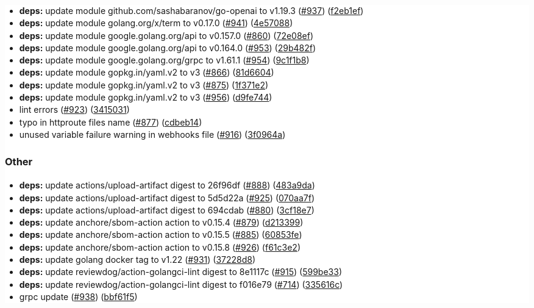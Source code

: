 * **deps:** update module github.com/sashabaranov/go-openai to v1.19.3 ([#937](https://github.com/k8sgpt-ai/k8sgpt/issues/937)) ([f2eb1ef](https://github.com/k8sgpt-ai/k8sgpt/commit/f2eb1ef5334877fd3a26dda8c92023f831ea857e))
* **deps:** update module golang.org/x/term to v0.17.0 ([#941](https://github.com/k8sgpt-ai/k8sgpt/issues/941)) ([4e57088](https://github.com/k8sgpt-ai/k8sgpt/commit/4e57088a0137767a42c778a59ff07fff04c04289))
* **deps:** update module google.golang.org/api to v0.157.0 ([#860](https://github.com/k8sgpt-ai/k8sgpt/issues/860)) ([72e08ef](https://github.com/k8sgpt-ai/k8sgpt/commit/72e08efff1fc501dfcba791c9d940e575f3e2395))
* **deps:** update module google.golang.org/api to v0.164.0 ([#953](https://github.com/k8sgpt-ai/k8sgpt/issues/953)) ([29b482f](https://github.com/k8sgpt-ai/k8sgpt/commit/29b482f5978795fa8db729030bd75803e2e61f95))
* **deps:** update module google.golang.org/grpc to v1.61.1 ([#954](https://github.com/k8sgpt-ai/k8sgpt/issues/954)) ([9c1f1b8](https://github.com/k8sgpt-ai/k8sgpt/commit/9c1f1b8804a26f549379efe637d0bedb8e2cb890))
* **deps:** update module gopkg.in/yaml.v2 to v3 ([#866](https://github.com/k8sgpt-ai/k8sgpt/issues/866)) ([81d6604](https://github.com/k8sgpt-ai/k8sgpt/commit/81d660447d236cd03b75866871bb69f2c77c5c66))
* **deps:** update module gopkg.in/yaml.v2 to v3 ([#875](https://github.com/k8sgpt-ai/k8sgpt/issues/875)) ([1f371e2](https://github.com/k8sgpt-ai/k8sgpt/commit/1f371e2807c47dbb4613bf873ec67a77e8e6c80c))
* **deps:** update module gopkg.in/yaml.v2 to v3 ([#956](https://github.com/k8sgpt-ai/k8sgpt/issues/956)) ([d9fe744](https://github.com/k8sgpt-ai/k8sgpt/commit/d9fe7446af428209610adc83ec17cf50491a5a47))
* lint errors ([#923](https://github.com/k8sgpt-ai/k8sgpt/issues/923)) ([3415031](https://github.com/k8sgpt-ai/k8sgpt/commit/3415031006bb5899019e68d33ac6083d03ef864b))
* typo in httproute files name ([#877](https://github.com/k8sgpt-ai/k8sgpt/issues/877)) ([cdbeb14](https://github.com/k8sgpt-ai/k8sgpt/commit/cdbeb146a28ebc21ac2c4d27e977b1771f9290b4))
* unused variable failure warning in webhooks file ([#916](https://github.com/k8sgpt-ai/k8sgpt/issues/916)) ([3f0964a](https://github.com/k8sgpt-ai/k8sgpt/commit/3f0964ad385390f53516904219fbfc47b989d31f))


### Other

* **deps:** update actions/upload-artifact digest to 26f96df ([#888](https://github.com/k8sgpt-ai/k8sgpt/issues/888)) ([483a9da](https://github.com/k8sgpt-ai/k8sgpt/commit/483a9dad103ad1af82491dc1d5e0a39bb4865a1b))
* **deps:** update actions/upload-artifact digest to 5d5d22a ([#925](https://github.com/k8sgpt-ai/k8sgpt/issues/925)) ([070aa7f](https://github.com/k8sgpt-ai/k8sgpt/commit/070aa7fdd0982c0c7f02a1da9e6797d5efaa5586))
* **deps:** update actions/upload-artifact digest to 694cdab ([#880](https://github.com/k8sgpt-ai/k8sgpt/issues/880)) ([3cf18e7](https://github.com/k8sgpt-ai/k8sgpt/commit/3cf18e783edb341b7bdd6aa20dbcce11971fa241))
* **deps:** update anchore/sbom-action action to v0.15.4 ([#879](https://github.com/k8sgpt-ai/k8sgpt/issues/879)) ([d213399](https://github.com/k8sgpt-ai/k8sgpt/commit/d2133991617697b13b8846f2acb3a3bb6cebb160))
* **deps:** update anchore/sbom-action action to v0.15.5 ([#885](https://github.com/k8sgpt-ai/k8sgpt/issues/885)) ([60853fe](https://github.com/k8sgpt-ai/k8sgpt/commit/60853fe4eb8de7a1fdbaea388c3d2d6205e273a6))
* **deps:** update anchore/sbom-action action to v0.15.8 ([#926](https://github.com/k8sgpt-ai/k8sgpt/issues/926)) ([f61c3e2](https://github.com/k8sgpt-ai/k8sgpt/commit/f61c3e228c69fa160735ddb2c1347720112b738f))
* **deps:** update golang docker tag to v1.22 ([#931](https://github.com/k8sgpt-ai/k8sgpt/issues/931)) ([37228d8](https://github.com/k8sgpt-ai/k8sgpt/commit/37228d88e357c66c5574559ae27a52fdf28418b8))
* **deps:** update reviewdog/action-golangci-lint digest to 8e1117c ([#915](https://github.com/k8sgpt-ai/k8sgpt/issues/915)) ([599be33](https://github.com/k8sgpt-ai/k8sgpt/commit/599be33f38ad1fd688b8e7824102a7944d516435))
* **deps:** update reviewdog/action-golangci-lint digest to f016e79 ([#714](https://github.com/k8sgpt-ai/k8sgpt/issues/714)) ([335616c](https://github.com/k8sgpt-ai/k8sgpt/commit/335616c20f7f8d9fefab4976d986a8d3b4867111))
* grpc update ([#938](https://github.com/k8sgpt-ai/k8sgpt/issues/938)) ([bbf61f5](https://github.com/k8sgpt-ai/k8sgpt/commit/bbf61f53d4fb9244b5a79ae953370296ca9fd44b))
